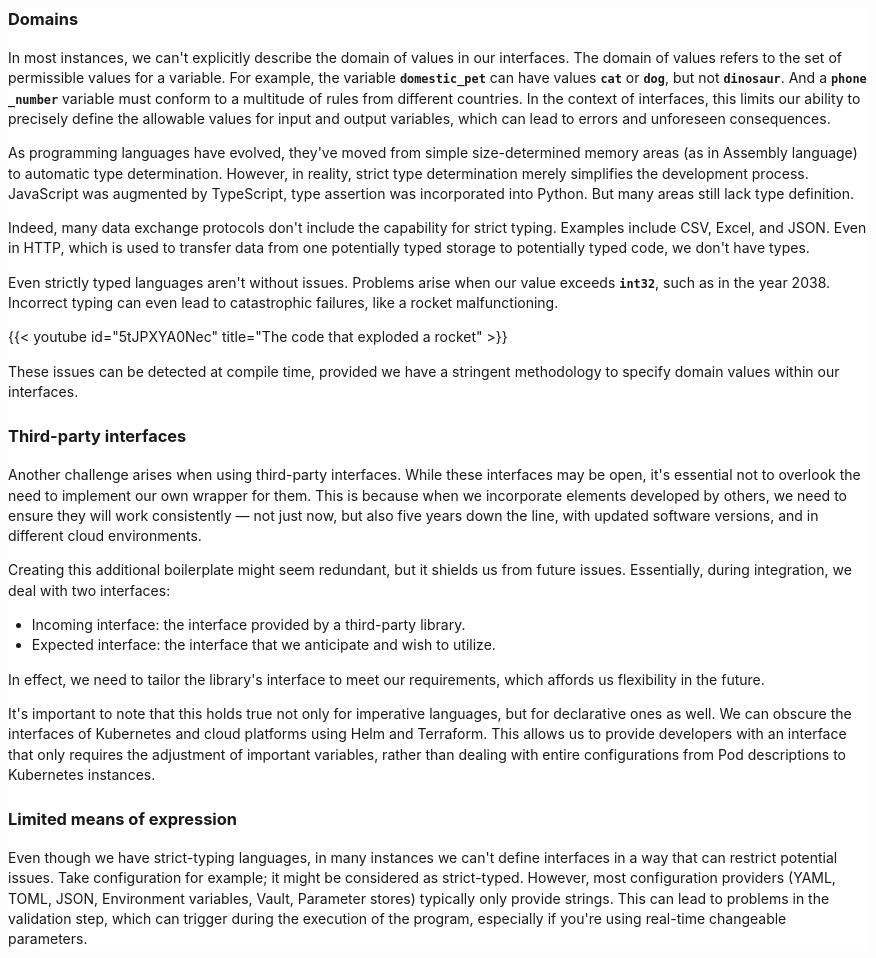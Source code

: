 ### Domains

In most instances, we can't explicitly describe the domain of values in our interfaces. The domain of values refers to the set of permissible values for a variable. For example, the variable **`domestic_pet`** can have values **`cat`** or **`dog`**, but not **`dinosaur`**. And a **`phone_number`** variable must conform to a multitude of rules from different countries. In the context of interfaces, this limits our ability to precisely define the allowable values for input and output variables, which can lead to errors and unforeseen consequences.

As programming languages have evolved, they've moved from simple size-determined memory areas (as in Assembly language) to automatic type determination. However, in reality, strict type determination merely simplifies the development process. JavaScript was augmented by TypeScript, type assertion was incorporated into Python. But many areas still lack type definition.

Indeed, many data exchange protocols don't include the capability for strict typing. Examples include CSV, Excel, and JSON. Even in HTTP, which is used to transfer data from one potentially typed storage to potentially typed code, we don't have types.

Even strictly typed languages aren't without issues. Problems arise when our value exceeds **`int32`**, such as in the year 2038. Incorrect typing can even lead to catastrophic failures, like a rocket malfunctioning.


{{< youtube id="5tJPXYA0Nec" title="The code that exploded a rocket" >}}


These issues can be detected at compile time, provided we have a stringent methodology to specify domain values within our interfaces.

### Third-party interfaces

Another challenge arises when using third-party interfaces. While these interfaces may be open, it's essential not to overlook the need to implement our own wrapper for them. This is because when we incorporate elements developed by others, we need to ensure they will work consistently — not just now, but also five years down the line, with updated software versions, and in different cloud environments.

Creating this additional boilerplate might seem redundant, but it shields us from future issues. Essentially, during integration, we deal with two interfaces:

- Incoming interface: the interface provided by a third-party library.
- Expected interface: the interface that we anticipate and wish to utilize.

In effect, we need to tailor the library's interface to meet our requirements, which affords us flexibility in the future.

It's important to note that this holds true not only for imperative languages, but for declarative ones as well. We can obscure the interfaces of Kubernetes and cloud platforms using Helm and Terraform. This allows us to provide developers with an interface that only requires the adjustment of important variables, rather than dealing with entire configurations from Pod descriptions to Kubernetes instances.

### Limited means of expression

Even though we have strict-typing languages, in many instances we can't define interfaces in a way that can restrict potential issues. Take configuration for example; it might be considered as strict-typed. However, most configuration providers (YAML, TOML, JSON, Environment variables, Vault, Parameter stores) typically only provide strings. This can lead to problems in the validation step, which can trigger during the execution of the program, especially if you're using real-time changeable parameters.
